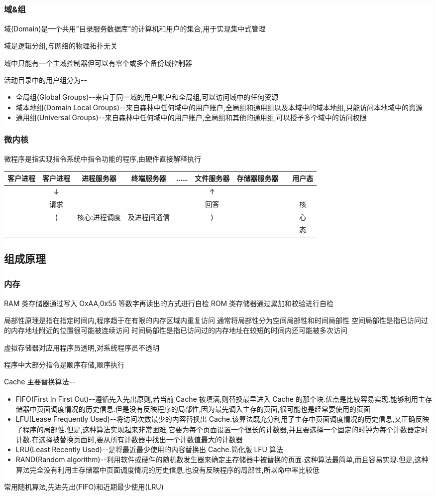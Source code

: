 ### 域&组

域(Domain)是一个共用"目录服务数据库"的计算机和用户的集合,用于实现集中式管理

域是逻辑分组,与网络的物理拓扑无关

域中只能有一个主域控制器但可以有零个或多个备份域控制器

活动目录中的用户组分为--

- 全局组(Global Groups)--来自于同一域的用户账户和全局组,可以访问域中的任何资源
- 域本地组(Domain Local Groups)--来自森林中任何域中的用户账户,全局组和通用组以及本域中的域本地组,只能访问本地域中的资源
- 通用组(Universal Groups)--来自森林中任何域中的用户账户,全局组和其他的通用组,可以授予多个域中的访问权限

### 微内核

微程序是指实现指令系统中指令功能的程序,由硬件直接解释执行

| 客户进程 | 客户进程 |  进程服务器   |  终端服务器  | ...... | 文件服务器 | 存储器服务器 |     | 用户态 |
| :------: | :------: | :-----------: | :----------: | :----: | :--------: | :----------: | :-: | :----: |
|          |    ↓     |               |              |        |     ↑      |              |     |        |
|          |   请求   |               |              |        |    回答    |              |     |   核   |
|          |    (     | 核心:进程调度 | 及进程间通信 |        |     )      |              |     |   心   |
|          |          |               |              |        |            |              |     |   态   |

## 组成原理

### 内存

RAM 类存储器通过写入 OxAA,0x55 等数字再读出的方式进行自检
ROM 类存储器通过累加和校验进行自检

局部性原理是指在指定时间内,程序趋于在有限的内存区域内重复访问
通常将局部性分为空间局部性和时间局部性
空间局部性是指已访问过的内存地址附近的位置很可能被连续访问
时间局部性是指已访问过的内存地址在较短的时间内还可能被多次访问

虚拟存储器对应用程序员透明,对系统程序员不透明

程序中大部分指令是顺序存储,顺序执行

Cache 主要替换算法--

- FIFO(First In First Out)--遵循先入先出原则,若当前 Cache 被填满,则替换最早进入 Cache 的那个块.优点是比较容易实现,能够利用主存储器中页面调度情况的历史信息.但是没有反映程序的局部性,因为最先调入主存的页面,很可能也是经常要使用的页面
- LFU(Lease Frequently Used)--将访问次数最少的内容替换出 Cache.该算法既充分利用了主存中页面调度情况的历史信息,又正确反映了程序的局部性.但是,这种算法实现起来非常困难,它要为每个页面设置一个很长的计数器,并且要选择一个固定的时钟为每个计数器定时计数.在选择被替换页面时,要从所有计数器中找出一个计数值最大的计数器
- LRU(Least Recently Used)--是将最近最少使用的内容替换出 Cache.简化版 LFU 算法
- RAND(Random algorithm)--利用软件或硬件的随机数发生器来确定主存储器中被替换的页面.这种算法最简单,而且容易实现.但是,这种算法完全没有利用主存储器中页面调度情况的历史信息,也没有反映程序的局部性,所以命中率比较低

常用随机算法,先进先出(FIFO)和近期最少使用(LRU)
